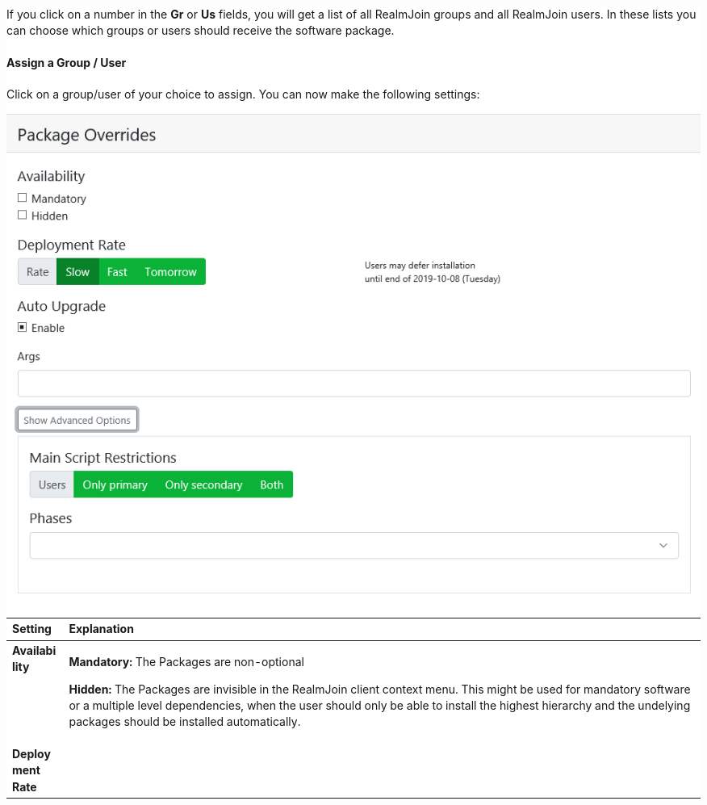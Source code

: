 If you click on a number in the **Gr** or **Us** fields, you will get a list of all RealmJoin groups and all RealmJoin users. In these lists you can choose which groups or users should receive the software package.

#### Assign a Group / User

Click on a group/user of your choice to assign. You can now make the following settings:

![](../.gitbook/assets/package_assignment_1.png)

<table>
  <thead>
    <tr>
      <th style="text-align:left">Setting</th>
      <th style="text-align:left">Explanation</th>
    </tr>
  </thead>
  <tbody>
    <tr>
      <td style="text-align:left"><b>Availability</b>
      </td>
      <td style="text-align:left">
        <p><b>Mandatory:</b> The Packages are non-optional
          <br />
        </p>
        <p><b>Hidden: </b>The Packages are invisible in the RealmJoin client context
          menu. This might be used for mandatory software or a multiple level dependencies,
          when the user should only be able to install the highest hierarchy and
          the undelying packages should be installed automatically.</p>
      </td>
    </tr>
    <tr>
      <td style="text-align:left"><b>Deployment Rate</b>
      </td>